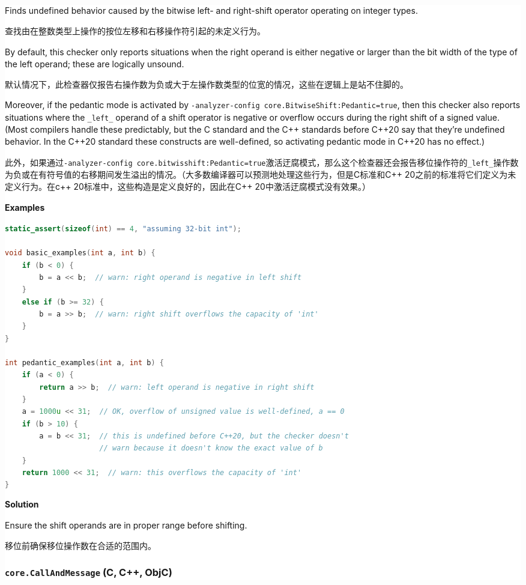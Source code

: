 Finds undefined behavior caused by the bitwise left- and right-shift operator operating on integer types.

查找由在整数类型上操作的按位左移和右移操作符引起的未定义行为。

By default, this checker only reports situations when the right operand is either negative or larger than the bit width of the type of the left operand; these are logically unsound.

默认情况下，此检查器仅报告右操作数为负或大于左操作数类型的位宽的情况，这些在逻辑上是站不住脚的。

Moreover, if the pedantic mode is activated by `-analyzer-config core.BitwiseShift:Pedantic=true`, then this checker also reports situations where the `_left_` operand of a shift operator is negative or overflow occurs during the right shift of a signed value. (Most compilers handle these predictably, but the C standard and the C++ standards before C++20 say that they’re undefined behavior. In the C++20 standard these constructs are well-defined, so activating pedantic mode in C++20 has no effect.)

此外，如果通过`-analyzer-config core.bitwisshift:Pedantic=true`激活迂腐模式，那么这个检查器还会报告移位操作符的`_left_`操作数为负或在有符号值的右移期间发生溢出的情况。（大多数编译器可以预测地处理这些行为，但是C标准和C++ 20之前的标准将它们定义为未定义行为。在c++ 20标准中，这些构造是定义良好的，因此在C++ 20中激活迂腐模式没有效果。）

**Examples**

```c++
static_assert(sizeof(int) == 4, "assuming 32-bit int");

void basic_examples(int a, int b) {
    if (b < 0) {
        b = a << b;  // warn: right operand is negative in left shift
    }
    else if (b >= 32) {
        b = a >> b;  // warn: right shift overflows the capacity of 'int'
    }
}

int pedantic_examples(int a, int b) {
    if (a < 0) {
        return a >> b;  // warn: left operand is negative in right shift
    }
    a = 1000u << 31;  // OK, overflow of unsigned value is well-defined, a == 0
    if (b > 10) {
        a = b << 31;  // this is undefined before C++20, but the checker doesn't
                      // warn because it doesn't know the exact value of b
    }
    return 1000 << 31;  // warn: this overflows the capacity of 'int'
}
```

**Solution**

Ensure the shift operands are in proper range before shifting.

移位前确保移位操作数在合适的范围内。

### `core.CallAndMessage` (C, C++, ObjC)

